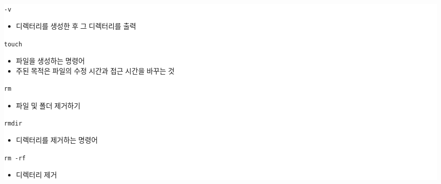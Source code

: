`-v`

- 디렉터리를 생성한 후 그 디렉터리를 출력

`touch`

- 파일을 생성하는 명령어
- 주된 목적은 파일의 수정 시간과 접근 시간을 바꾸는 것

`rm`

- 파일 및 폴더 제거하기

`rmdir`

- 디렉터리를 제거하는 명령어

`rm -rf`

- 디렉터리 제거
